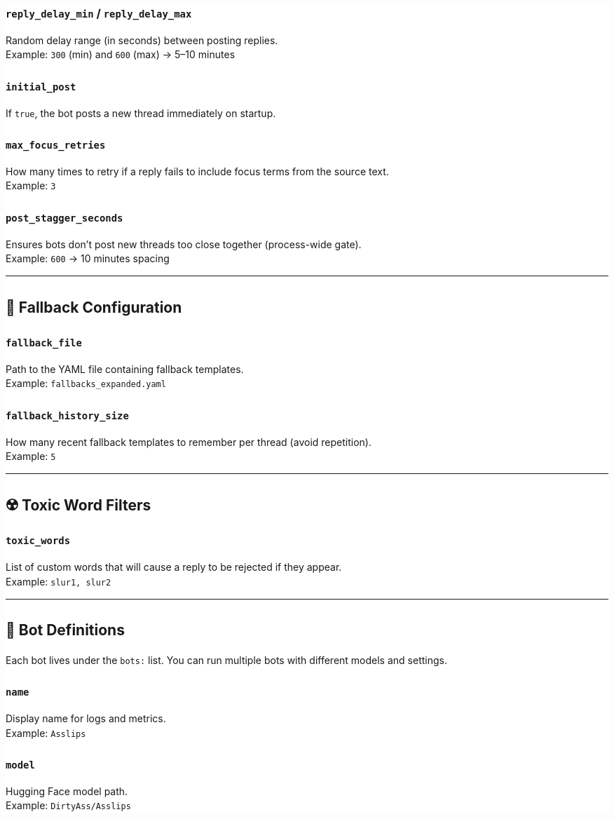 ### `reply_delay_min` / `reply_delay_max`
Random delay range (in seconds) between posting replies.  
Example: `300` (min) and `600` (max) → 5–10 minutes

### `initial_post`
If `true`, the bot posts a new thread immediately on startup.

### `max_focus_retries`
How many times to retry if a reply fails to include focus terms from the source text.  
Example: `3`

### `post_stagger_seconds`
Ensures bots don’t post new threads too close together (process-wide gate).  
Example: `600` → 10 minutes spacing

---

## 🛟 Fallback Configuration

### `fallback_file`
Path to the YAML file containing fallback templates.  
Example: `fallbacks_expanded.yaml`

### `fallback_history_size`
How many recent fallback templates to remember per thread (avoid repetition).  
Example: `5`

---

## ☢️ Toxic Word Filters

### `toxic_words`
List of custom words that will cause a reply to be rejected if they appear.  
Example: `slur1, slur2`

---

## 🤖 Bot Definitions

Each bot lives under the `bots:` list. You can run multiple bots with different models and settings.

### `name`
Display name for logs and metrics.  
Example: `Asslips`

### `model`
Hugging Face model path.  
Example: `DirtyAss/Asslips`

